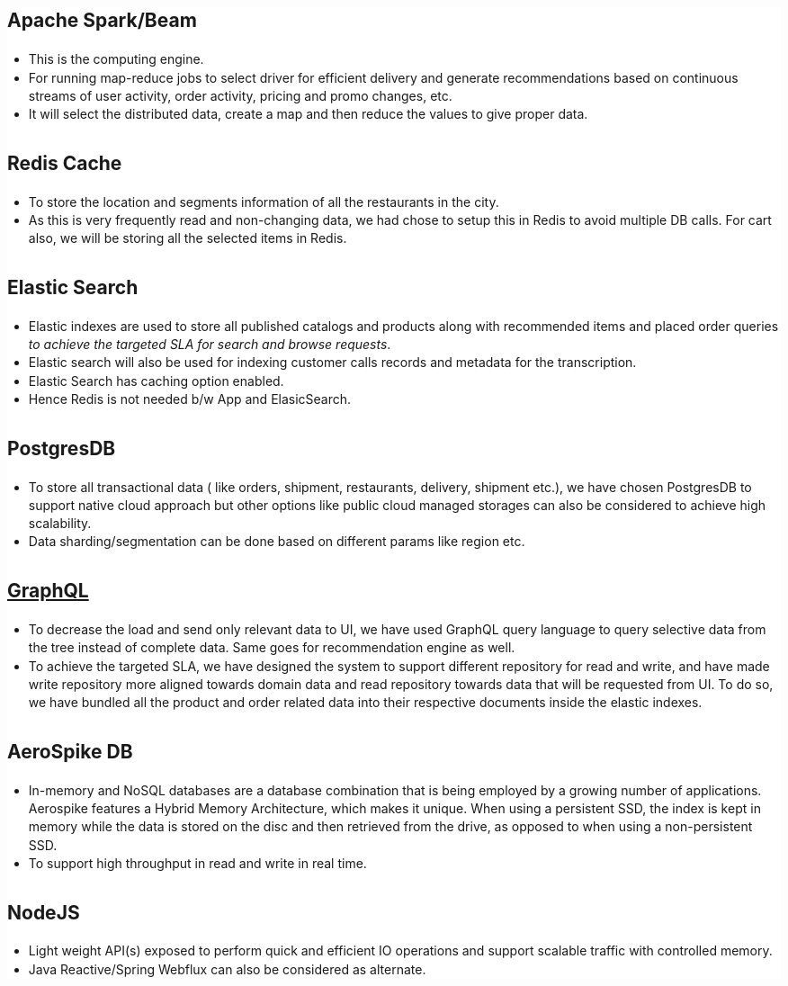## Apache Spark/Beam
- This is the computing engine.
- For running map-reduce jobs to select driver for efficient delivery and generate recommendations based on continuous streams of user activity, order activity, pricing and promo changes, etc.
- It will select the distributed data, create a map and then reduce the values to give proper data.

## Redis Cache
- To store the location and segments information of all the restaurants in the city. 
- As this is very frequently read and non-changing data, we had chose to setup this in Redis to avoid multiple DB calls. For cart also, we will be storing all the selected items in Redis.

## Elastic Search
- Elastic indexes are used to store all published catalogs and products along with recommended items and placed order queries *to achieve the targeted SLA for search and browse requests*. 
- Elastic search will also be used for indexing customer calls records and metadata for the transcription.
- Elastic Search has caching option enabled. 
- Hence Redis is not needed b/w App and ElasicSearch.

## PostgresDB
- To store all transactional data ( like orders, shipment, restaurants, delivery, shipment etc.), we have chosen PostgresDB to support native cloud approach but other options like public cloud managed storages can also be considered to achieve high scalability.
- Data sharding/segmentation can be done based on different params like region etc.

## [GraphQL](https://graphql.org/) 
- To decrease the load and send only relevant data to UI, we have used GraphQL query language to query selective data from the tree instead of complete data. Same goes for recommendation engine as well.
- To achieve the targeted SLA, we have designed the system to support different repository for read and write, and have made write repository more aligned towards domain data and read repository towards data that will be requested from UI. To do so, we have bundled all the product and order related data into their respective documents inside the elastic indexes.

## AeroSpike DB
- In-memory and NoSQL databases are a database combination that is being employed by a growing number of applications. Aerospike features a Hybrid Memory Architecture, which makes it unique. When using a persistent SSD, the index is kept in memory while the data is stored on the disc and then retrieved from the drive, as opposed to when using a non-persistent SSD.
- To support high throughput in read and write in real time.

## NodeJS
- Light weight API(s) exposed to perform quick and efficient IO operations and support scalable traffic with controlled memory. 
- Java Reactive/Spring Webflux can also be considered as alternate.
